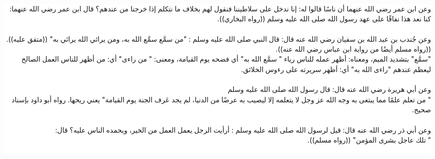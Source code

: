 </div>
<div class='block' dir='rtl'>
<div class='block' dir='rtl'>وعن ابن عمر رضي الله عنهما أن ناسًا قالوا له‏:‏ إنا ندخل على سلاطيننا فنقول لهم بخلاف ما نتكلم إذا خرجنا من عندهم‏؟‏ قال ابن عمر رضي الله عنهما‏:‏ كنا نعد هذا نفاقًا على عهد رسول الله صلى الله عليه وسلم ‏(‏‏(‏رواه البخاري‏)‏‏)‏‏.‏</div>
<br/>
</div>
<div class='block' dir='rtl'>
<div class='block' dir='rtl'>وعن جُندب بن عبد الله بن سفيان رضي الله عنه قال‏:‏ قال النبي صلى الله عليه وسلم ‏:‏ ‏"‏من سمَّع سمَّع الله به، ومن يرائي الله يرائي به‏"‏ ‏(‏‏(‏متفق عليه‏)‏‏)‏‏.‏ ‏(‏‏(‏رواه مسلم أيضًا من رواية ابن عباس رضي الله عنه‏)‏‏)‏‏.‏ </div>
<div class='block' dir='rtl'>‏"‏سمَّع‏"‏ بتشديد الميم، ومعناه‏:‏ أظهر عمله للناس رياء ‏"‏ سمَّع الله به‏"‏ أي فضحه يوم القيامة، ومعنى‏:‏ ‏"‏ من راءى‏"‏ أي‏:‏ من أظهر للناس العمل الصالح ليعظم عندهم ‏"‏راءى الله به‏"‏ أي‏:‏ أظهر سريرته على رءوس الخلائق‏.‏</div>
<br/>
</div>
<div class='block' dir='rtl'>
<div class='block' dir='rtl'>وعن أبي هريرة رضي الله عنه قال‏:‏ قال رسول الله صلى الله عليه وسلم ‏</div>
<div class='block' dir='rtl'>"‏ من تعلم علمًا مما يبتغى به وجه الله عز وجل لا يتعلمه إلا ليصيب به عرضًا من الدنيا، لم يجد عَرف الجنة يوم القيامة‏"‏  يعني ريحها‏.‏ رواه أبو داود بإسناد صحيح‏.‏</div>
<br/>
</div>
<div class='block' dir='rtl'>
<div class='block' dir='rtl'>وعن أبي ذر رضي الله عنه قال‏:‏ قيل لرسول الله صلى الله عليه وسلم ‏:‏ أرأيت الرجل يعمل العمل من الخير، ويحمده الناس عليه‏؟‏ قال‏:‏ ‏</div>
<div class='block' dir='rtl'>"‏ تلك عاجل بشرى المؤمن‏"‏ ‏(‏‏(‏رواه مسلم‏)‏‏)‏‏.‏</div>
<br/>
</div>
